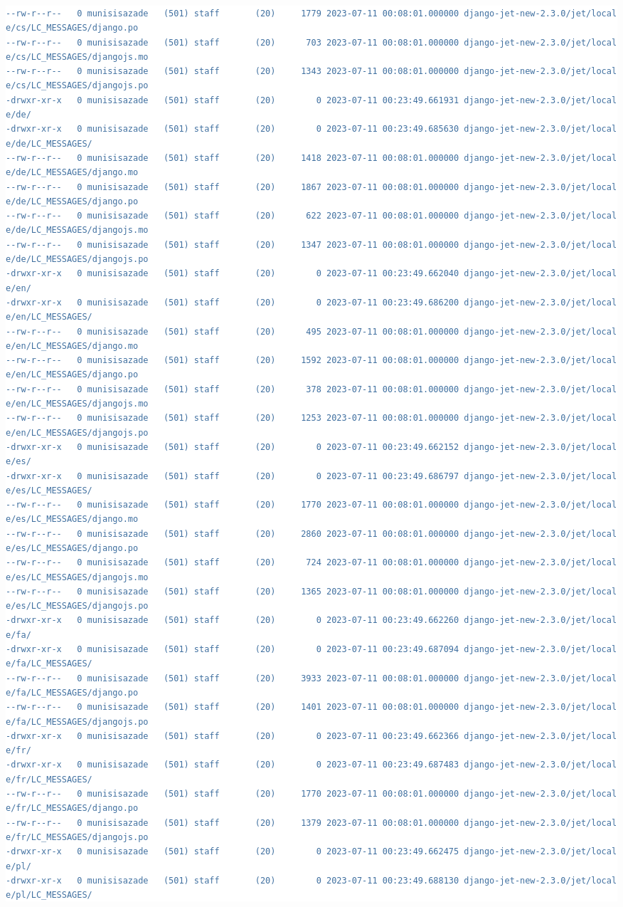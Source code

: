 ```diff
--rw-r--r--   0 munisisazade   (501) staff       (20)     1779 2023-07-11 00:08:01.000000 django-jet-new-2.3.0/jet/locale/cs/LC_MESSAGES/django.po
--rw-r--r--   0 munisisazade   (501) staff       (20)      703 2023-07-11 00:08:01.000000 django-jet-new-2.3.0/jet/locale/cs/LC_MESSAGES/djangojs.mo
--rw-r--r--   0 munisisazade   (501) staff       (20)     1343 2023-07-11 00:08:01.000000 django-jet-new-2.3.0/jet/locale/cs/LC_MESSAGES/djangojs.po
-drwxr-xr-x   0 munisisazade   (501) staff       (20)        0 2023-07-11 00:23:49.661931 django-jet-new-2.3.0/jet/locale/de/
-drwxr-xr-x   0 munisisazade   (501) staff       (20)        0 2023-07-11 00:23:49.685630 django-jet-new-2.3.0/jet/locale/de/LC_MESSAGES/
--rw-r--r--   0 munisisazade   (501) staff       (20)     1418 2023-07-11 00:08:01.000000 django-jet-new-2.3.0/jet/locale/de/LC_MESSAGES/django.mo
--rw-r--r--   0 munisisazade   (501) staff       (20)     1867 2023-07-11 00:08:01.000000 django-jet-new-2.3.0/jet/locale/de/LC_MESSAGES/django.po
--rw-r--r--   0 munisisazade   (501) staff       (20)      622 2023-07-11 00:08:01.000000 django-jet-new-2.3.0/jet/locale/de/LC_MESSAGES/djangojs.mo
--rw-r--r--   0 munisisazade   (501) staff       (20)     1347 2023-07-11 00:08:01.000000 django-jet-new-2.3.0/jet/locale/de/LC_MESSAGES/djangojs.po
-drwxr-xr-x   0 munisisazade   (501) staff       (20)        0 2023-07-11 00:23:49.662040 django-jet-new-2.3.0/jet/locale/en/
-drwxr-xr-x   0 munisisazade   (501) staff       (20)        0 2023-07-11 00:23:49.686200 django-jet-new-2.3.0/jet/locale/en/LC_MESSAGES/
--rw-r--r--   0 munisisazade   (501) staff       (20)      495 2023-07-11 00:08:01.000000 django-jet-new-2.3.0/jet/locale/en/LC_MESSAGES/django.mo
--rw-r--r--   0 munisisazade   (501) staff       (20)     1592 2023-07-11 00:08:01.000000 django-jet-new-2.3.0/jet/locale/en/LC_MESSAGES/django.po
--rw-r--r--   0 munisisazade   (501) staff       (20)      378 2023-07-11 00:08:01.000000 django-jet-new-2.3.0/jet/locale/en/LC_MESSAGES/djangojs.mo
--rw-r--r--   0 munisisazade   (501) staff       (20)     1253 2023-07-11 00:08:01.000000 django-jet-new-2.3.0/jet/locale/en/LC_MESSAGES/djangojs.po
-drwxr-xr-x   0 munisisazade   (501) staff       (20)        0 2023-07-11 00:23:49.662152 django-jet-new-2.3.0/jet/locale/es/
-drwxr-xr-x   0 munisisazade   (501) staff       (20)        0 2023-07-11 00:23:49.686797 django-jet-new-2.3.0/jet/locale/es/LC_MESSAGES/
--rw-r--r--   0 munisisazade   (501) staff       (20)     1770 2023-07-11 00:08:01.000000 django-jet-new-2.3.0/jet/locale/es/LC_MESSAGES/django.mo
--rw-r--r--   0 munisisazade   (501) staff       (20)     2860 2023-07-11 00:08:01.000000 django-jet-new-2.3.0/jet/locale/es/LC_MESSAGES/django.po
--rw-r--r--   0 munisisazade   (501) staff       (20)      724 2023-07-11 00:08:01.000000 django-jet-new-2.3.0/jet/locale/es/LC_MESSAGES/djangojs.mo
--rw-r--r--   0 munisisazade   (501) staff       (20)     1365 2023-07-11 00:08:01.000000 django-jet-new-2.3.0/jet/locale/es/LC_MESSAGES/djangojs.po
-drwxr-xr-x   0 munisisazade   (501) staff       (20)        0 2023-07-11 00:23:49.662260 django-jet-new-2.3.0/jet/locale/fa/
-drwxr-xr-x   0 munisisazade   (501) staff       (20)        0 2023-07-11 00:23:49.687094 django-jet-new-2.3.0/jet/locale/fa/LC_MESSAGES/
--rw-r--r--   0 munisisazade   (501) staff       (20)     3933 2023-07-11 00:08:01.000000 django-jet-new-2.3.0/jet/locale/fa/LC_MESSAGES/django.po
--rw-r--r--   0 munisisazade   (501) staff       (20)     1401 2023-07-11 00:08:01.000000 django-jet-new-2.3.0/jet/locale/fa/LC_MESSAGES/djangojs.po
-drwxr-xr-x   0 munisisazade   (501) staff       (20)        0 2023-07-11 00:23:49.662366 django-jet-new-2.3.0/jet/locale/fr/
-drwxr-xr-x   0 munisisazade   (501) staff       (20)        0 2023-07-11 00:23:49.687483 django-jet-new-2.3.0/jet/locale/fr/LC_MESSAGES/
--rw-r--r--   0 munisisazade   (501) staff       (20)     1770 2023-07-11 00:08:01.000000 django-jet-new-2.3.0/jet/locale/fr/LC_MESSAGES/django.po
--rw-r--r--   0 munisisazade   (501) staff       (20)     1379 2023-07-11 00:08:01.000000 django-jet-new-2.3.0/jet/locale/fr/LC_MESSAGES/djangojs.po
-drwxr-xr-x   0 munisisazade   (501) staff       (20)        0 2023-07-11 00:23:49.662475 django-jet-new-2.3.0/jet/locale/pl/
-drwxr-xr-x   0 munisisazade   (501) staff       (20)        0 2023-07-11 00:23:49.688130 django-jet-new-2.3.0/jet/locale/pl/LC_MESSAGES/
```